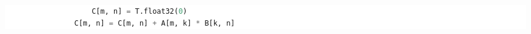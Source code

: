 ```python {linenos=true}
                    C[m, n] = T.float32(0)
                C[m, n] = C[m, n] + A[m, k] * B[k, n]
```
